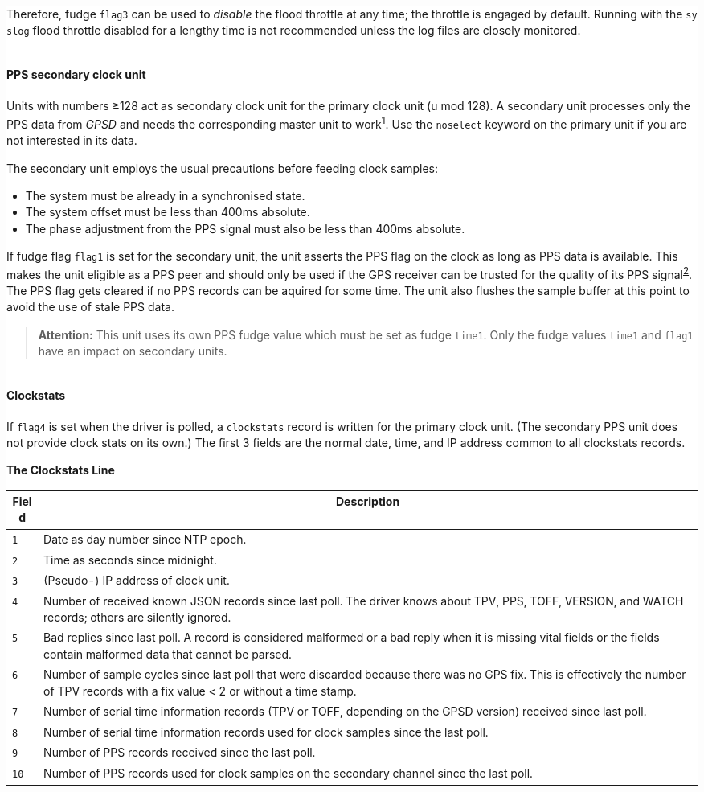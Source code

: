 Therefore, fudge `flag3` can be used to _disable_ the flood throttle at any time; the throttle is engaged by default. Running with the `syslog` flood throttle disabled for a lengthy time is not recommended unless the log files are closely monitored.

* * *

#### PPS secondary clock unit

Units with numbers ≥128 act as secondary clock unit for the primary clock unit (u mod 128). A secondary unit processes only the PPS data from _GPSD_ and needs the corresponding master unit to work<sup>[1](#myfootnote1)</sup>. Use the `noselect` keyword on the primary unit if you are not interested in its data.

The secondary unit employs the usual precautions before feeding clock samples:

*   The system must be already in a synchronised state.
*   The system offset must be less than 400ms absolute.
*   The phase adjustment from the PPS signal must also be less than 400ms absolute.

If fudge flag `flag1` is set for the secondary unit, the unit asserts the PPS flag on the clock as long as PPS data is available. This makes the unit eligible as a PPS peer and should only be used if the GPS receiver can be trusted for the quality of its PPS signal<sup>[2](#myfootnote2)</sup>. The PPS flag gets cleared if no PPS records can be aquired for some time. The unit also flushes the sample buffer at this point to avoid the use of stale PPS data.

> **Attention:** This unit uses its own PPS fudge value which must be set as fudge `time1`. Only the fudge values `time1` and `flag1` have an impact on secondary units.

* * *

#### Clockstats

If `flag4` is set when the driver is polled, a `clockstats` record is written for the primary clock unit. (The secondary PPS unit does not provide clock stats on its own.) The first 3 fields are the normal date, time, and IP address common to all clockstats records.

**The Clockstats Line**

| Field | Description |
| ----- | ----- |
| `1` | Date as day number since NTP epoch. |
| `2` | Time as seconds since midnight. |
| `3` | (Pseudo-) IP address of clock unit. |
| `4` | Number of received known JSON records since last poll. The driver knows about TPV, PPS, TOFF, VERSION, and WATCH records; others are silently ignored. |
| `5` | Bad replies since last poll. A record is considered malformed or a bad reply when it is missing vital fields or the fields contain malformed data that cannot be parsed. |
| `6` | Number of sample cycles since last poll that were discarded because there was no GPS fix. This is effectively the number of TPV records with a fix value < 2 or without a time stamp. |
| `7` | Number of serial time information records (TPV or TOFF, depending on the GPSD version) received since last poll. |
| `8` | Number of serial time information records used for clock samples since the last poll. |
| `9` | Number of PPS records received since the last poll. |
| `10` | Number of PPS records used for clock samples on the secondary channel since the last poll. |
